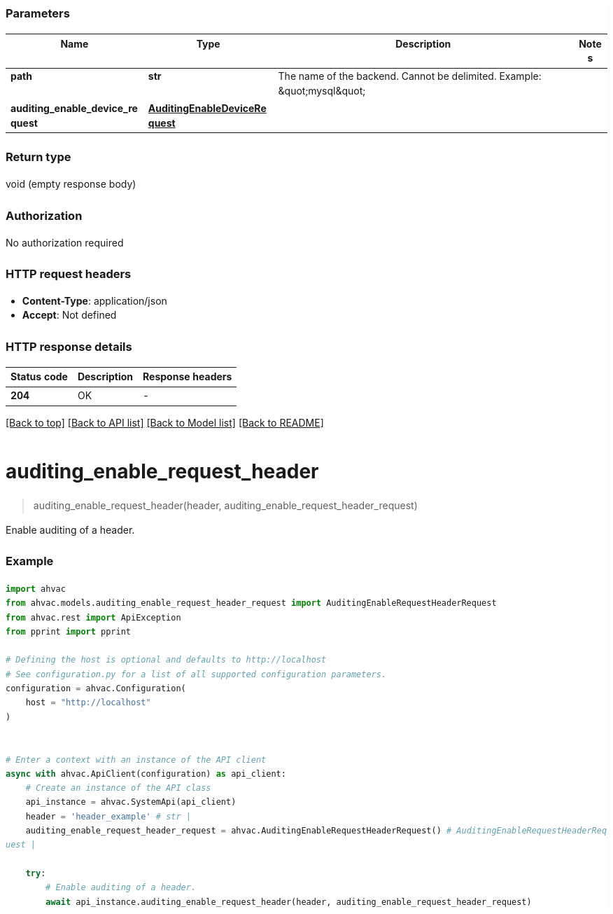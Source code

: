 

### Parameters


Name | Type | Description  | Notes
------------- | ------------- | ------------- | -------------
 **path** | **str**| The name of the backend. Cannot be delimited. Example: \&quot;mysql\&quot; | 
 **auditing_enable_device_request** | [**AuditingEnableDeviceRequest**](AuditingEnableDeviceRequest.md)|  | 

### Return type

void (empty response body)

### Authorization

No authorization required

### HTTP request headers

 - **Content-Type**: application/json
 - **Accept**: Not defined

### HTTP response details

| Status code | Description | Response headers |
|-------------|-------------|------------------|
**204** | OK |  -  |

[[Back to top]](#) [[Back to API list]](../README.md#documentation-for-api-endpoints) [[Back to Model list]](../README.md#documentation-for-models) [[Back to README]](../README.md)

# **auditing_enable_request_header**
> auditing_enable_request_header(header, auditing_enable_request_header_request)

Enable auditing of a header.

### Example


```python
import ahvac
from ahvac.models.auditing_enable_request_header_request import AuditingEnableRequestHeaderRequest
from ahvac.rest import ApiException
from pprint import pprint

# Defining the host is optional and defaults to http://localhost
# See configuration.py for a list of all supported configuration parameters.
configuration = ahvac.Configuration(
    host = "http://localhost"
)


# Enter a context with an instance of the API client
async with ahvac.ApiClient(configuration) as api_client:
    # Create an instance of the API class
    api_instance = ahvac.SystemApi(api_client)
    header = 'header_example' # str | 
    auditing_enable_request_header_request = ahvac.AuditingEnableRequestHeaderRequest() # AuditingEnableRequestHeaderRequest | 

    try:
        # Enable auditing of a header.
        await api_instance.auditing_enable_request_header(header, auditing_enable_request_header_request)
```